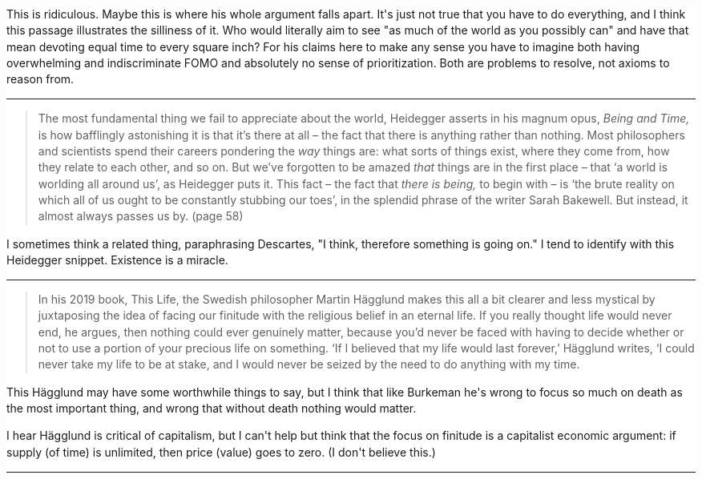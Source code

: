 This is ridiculous. Maybe this is where his whole argument falls
apart. It's just not true that you have to do everything, and I think
this passage illustrates the silliness of it. Who would literally aim
to see "as much of the world as you possibly can" and have that mean
devoting equal time to every square inch? For his claims here to make
any sense you have to imagine both having overwhelming and
indiscriminate FOMO and absolutely no sense of prioritization. Both
are problems to resolve, not axioms to reason from.


---

> The most fundamental thing we fail to appreciate about the world,
> Heidegger asserts in his magnum opus, _Being and Time,_ is how
> bafflingly astonishing it is that it’s there at all – the fact that
> there is anything rather than nothing. Most philosophers and
> scientists spend their careers pondering the _way_ things are: what
> sorts of things exist, where they come from, how they relate to each
> other, and so on. But we’ve forgotten to be amazed _that_ things are
> in the first place – that ‘a world is worlding all around us’, as
> Heidegger puts it. This fact – the fact that _there is being,_ to
> begin with – is ‘the brute reality on which all of us ought to be
> constantly stubbing our toes’, in the splendid phrase of the writer
> Sarah Bakewell. But instead, it almost always passes us by. (page
> 58)

I sometimes think a related thing, paraphrasing Descartes, "I think,
therefore something is going on." I tend to identify with this
Heidegger snippet. Existence is a miracle.


---

> In his 2019 book, This Life, the Swedish philosopher Martin Hägglund
> makes this all a bit clearer and less mystical by juxtaposing the
> idea of facing our finitude with the religious belief in an eternal
> life. If you really thought life would never end, he argues, then
> nothing could ever genuinely matter, because you’d never be faced
> with having to decide whether or not to use a portion of your
> precious life on something. ‘If I believed that my life would last
> forever,’ Hägglund writes, ‘I could never take my life to be at
> stake, and I would never be seized by the need to do anything with
> my time.

This Hägglund may have some worthwhile things to say, but I think that
like Burkeman he's wrong to focus so much on death as the most
important thing, and wrong that without death nothing would matter.

I hear Hägglund is critical of capitalism, but I can't help but think
that the focus on finitude is a capitalist economic argument: if
supply (of time) is unlimited, then price (value) goes to zero. (I
don't believe this.)


---

